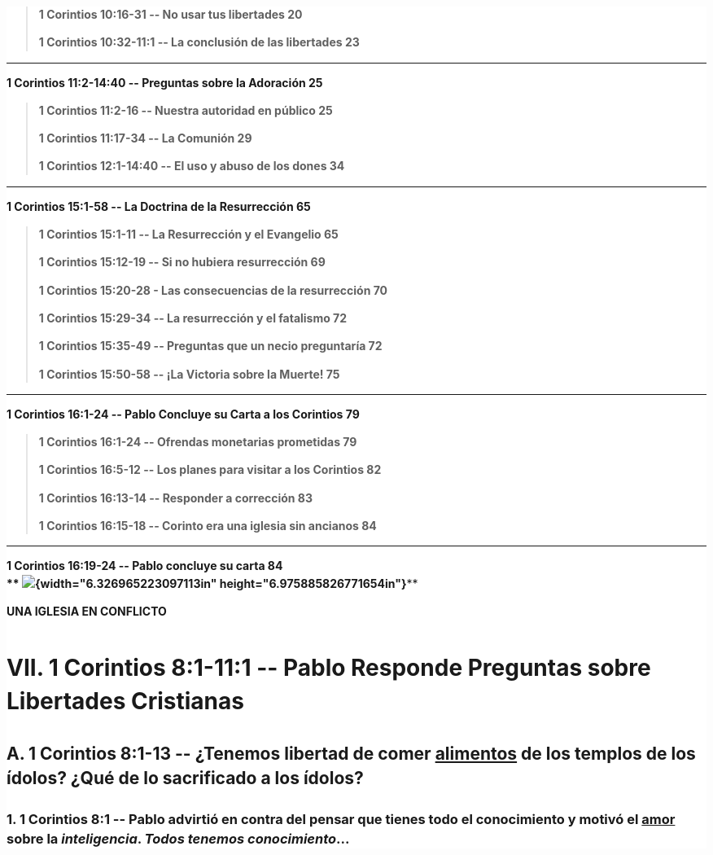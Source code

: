 > **1 Corintios 10:16-31 -- No usar tus libertades 20**
>
> **1 Corintios 10:32-11:1 -- La conclusión de las libertades 23**
___
**1 Corintios 11:2-14:40 -- Preguntas sobre la Adoración 25**
> **1 Corintios 11:2-16 -- Nuestra autoridad en público 25**
>
> **1 Corintios 11:17-34 -- La Comunión 29**
>
> **1 Corintios 12:1-14:40 -- El uso y abuso de los dones 34**
___
**1 Corintios 15:1-58 -- La Doctrina de la Resurrección 65**
> **1 Corintios 15:1-11 -- La Resurrección y el Evangelio 65**
>
> **1 Corintios 15:12-19 -- Si no hubiera resurrección 69**
>
> **1 Corintios 15:20-28 - Las consecuencias de la resurrección 70**
>
> **1 Corintios 15:29-34 -- La resurrección y el fatalismo 72**
>
> **1 Corintios 15:35-49 -- Preguntas que un necio preguntaría 72**
>
> **1 Corintios 15:50-58 -- ¡La Victoria sobre la Muerte! 75**
___
**1 Corintios 16:1-24 -- Pablo Concluye su Carta a los Corintios 79**
> **1 Corintios 16:1-24 -- Ofrendas monetarias prometidas 79**
>
> **1 Corintios 16:5-12 -- Los planes para visitar a los Corintios 82**
>
> **1 Corintios 16:13-14 -- Responder a corrección 83**
>
> **1 Corintios 16:15-18 -- Corinto era una iglesia sin ancianos 84**
___
**1 Corintios 16:19-24 -- Pablo concluye su carta 84\
**
![](media/image3.jpg){width="6.326965223097113in" height="6.975885826771654in"}**\**

**UNA IGLESIA EN CONFLICTO**

# VII. 1 Corintios 8:1-11:1 -- Pablo Responde Preguntas sobre Libertades Cristianas

## A.  1 Corintios 8:1-13 -- ¿Tenemos libertad de comer __<u>alimentos</u>__ de los templos de los ídolos? ¿Qué de lo sacrificado a los ídolos? 

###         1.  1 Corintios 8:1 -- Pablo advirtió en contra del pensar que tienes todo el conocimiento y motivó el __<u>amor</u>__ sobre la *inteligencia*. *Todos tenemos conocimiento*...
